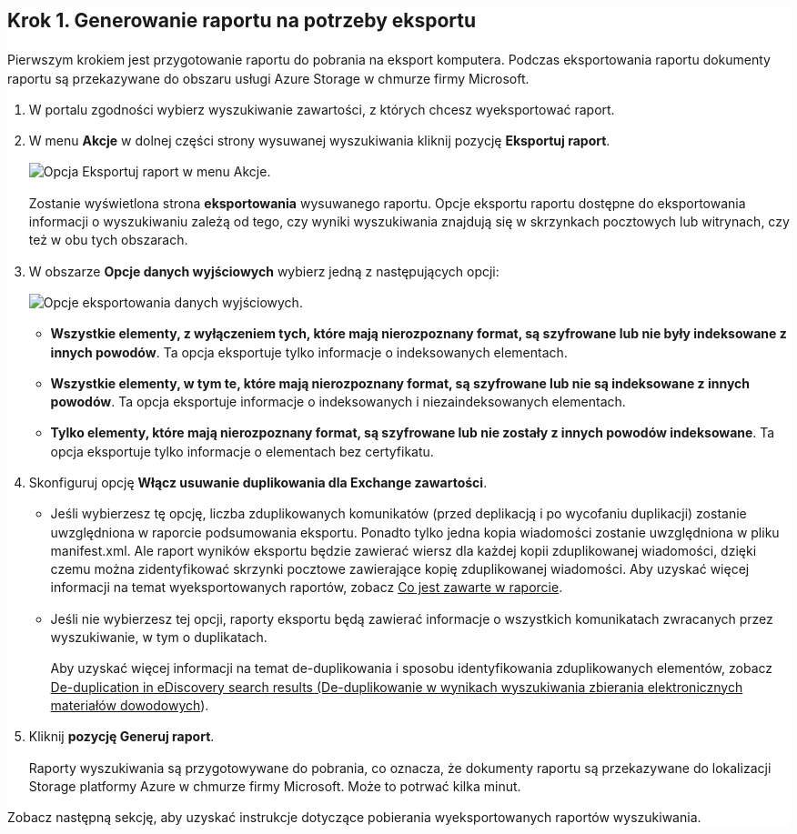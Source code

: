 ## <a name="step-1-generate-the-report-for-export"></a>Krok 1. Generowanie raportu na potrzeby eksportu

Pierwszym krokiem jest przygotowanie raportu do pobrania na eksport komputera. Podczas eksportowania raportu dokumenty raportu są przekazywane do obszaru usługi Azure Storage w chmurze firmy Microsoft.
  
1. W portalu zgodności wybierz wyszukiwanie zawartości, z których chcesz wyeksportować raport.
  
2. W menu **Akcje** w dolnej części strony wysuwanej wyszukiwania kliknij pozycję **Eksportuj raport**.

   ![Opcja Eksportuj raport w menu Akcje.](../media/ActionMenuExportReport.png)

   Zostanie wyświetlona strona **eksportowania** wysuwanego raportu. Opcje eksportu raportu dostępne do eksportowania informacji o wyszukiwaniu zależą od tego, czy wyniki wyszukiwania znajdują się w skrzynkach pocztowych lub witrynach, czy też w obu tych obszarach.
  
3. W obszarze **Opcje danych wyjściowych** wybierz jedną z następujących opcji:
  
   ![Opcje eksportowania danych wyjściowych.](../media/ExportOutputOptions.png)

    - **Wszystkie elementy, z wyłączeniem tych, które mają nierozpoznany format, są szyfrowane lub nie były indeksowane z innych powodów**. Ta opcja eksportuje tylko informacje o indeksowanych elementach.
  
    - **Wszystkie elementy, w tym te, które mają nierozpoznany format, są szyfrowane lub nie są indeksowane z innych powodów**. Ta opcja eksportuje informacje o indeksowanych i niezaindeksowanych elementach.
  
    - **Tylko elementy, które mają nierozpoznany format, są szyfrowane lub nie zostały z innych powodów indeksowane**. Ta opcja eksportuje tylko informacje o elementach bez certyfikatu.

4. Skonfiguruj opcję **Włącz usuwanie duplikowania dla Exchange zawartości**.
  
   - Jeśli wybierzesz tę opcję, liczba zduplikowanych komunikatów (przed deplikacją i po wycofaniu duplikacji) zostanie uwzględniona w raporcie podsumowania eksportu. Ponadto tylko jedna kopia wiadomości zostanie uwzględniona w pliku manifest.xml. Ale raport wyników eksportu będzie zawierać wiersz dla każdej kopii zduplikowanej wiadomości, dzięki czemu można zidentyfikować skrzynki pocztowe zawierające kopię zduplikowanej wiadomości. Aby uzyskać więcej informacji na temat wyeksportowanych raportów, zobacz [Co jest zawarte w raporcie](#whats-included-in-the-report).

   - Jeśli nie wybierzesz tej opcji, raporty eksportu będą zawierać informacje o wszystkich komunikatach zwracanych przez wyszukiwanie, w tym o duplikatach.

     Aby uzyskać więcej informacji na temat de-duplikowania i sposobu identyfikowania zduplikowanych elementów, zobacz [De-duplication in eDiscovery search results (De-duplikowanie w wynikach wyszukiwania zbierania elektronicznych materiałów dowodowych](de-duplication-in-ediscovery-search-results.md)).

5. Kliknij **pozycję Generuj raport**.

   Raporty wyszukiwania są przygotowywane do pobrania, co oznacza, że dokumenty raportu są przekazywane do lokalizacji Storage platformy Azure w chmurze firmy Microsoft. Może to potrwać kilka minut.

Zobacz następną sekcję, aby uzyskać instrukcje dotyczące pobierania wyeksportowanych raportów wyszukiwania.
  